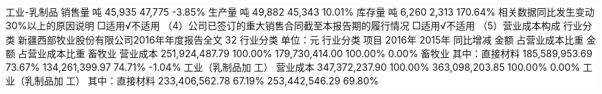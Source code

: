 工业-乳制品
销售量
吨
45,935
47,775
-3.85%
生产量
吨
49,882
45,343
10.01%
库存量
吨
6,260
2,313
170.64%
相关数据同比发生变动30%以上的原因说明
□适用√不适用
（4）公司已签订的重大销售合同截至本报告期的履行情况
□适用√不适用
（5）营业成本构成
行业分类
新疆西部牧业股份有限公司2016年年度报告全文
32
行业分类
单位：元
行业分类
项目
2016年
2015年
同比增减
金额
占营业成本比重
金额
占营业成本比重
畜牧业
营业成本
251,924,487.79
100.00%
179,730,414.00
100.00%
0.00%
畜牧业
其中：直接材料
185,589,953.69
73.67%
134,261,399.97
74.71%
-1.04%
工业（乳制品加
工）
营业成本
347,372,237.90
100.00%
363,098,203.85
100.00%
0.00%
工业（乳制品加
工）
其中：直接材料
233,406,562.78
67.19%
253,442,546.29
69.80%